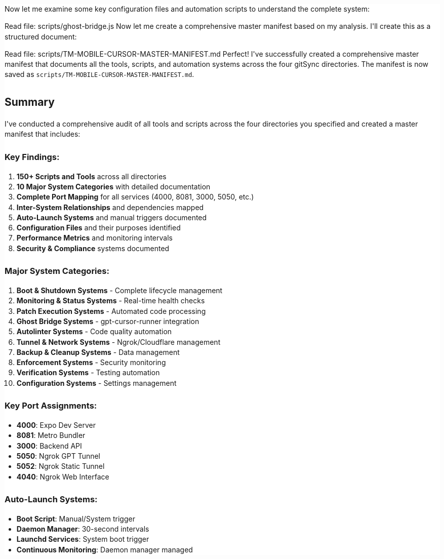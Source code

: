Now let me examine some key configuration files and automation scripts to understand the complete system:

Read file: scripts/ghost-bridge.js
Now let me create a comprehensive master manifest based on my analysis. I'll create this as a structured document:

Read file: scripts/TM-MOBILE-CURSOR-MASTER-MANIFEST.md
Perfect! I've successfully created a comprehensive master manifest that documents all the tools, scripts, and automation systems across the four gitSync directories. The manifest is now saved as `scripts/TM-MOBILE-CURSOR-MASTER-MANIFEST.md`.

## Summary

I've conducted a comprehensive audit of all tools and scripts across the four directories you specified and created a master manifest that includes:

### **Key Findings:**

1. **150+ Scripts and Tools** across all directories
2. **10 Major System Categories** with detailed documentation
3. **Complete Port Mapping** for all services (4000, 8081, 3000, 5050, etc.)
4. **Inter-System Relationships** and dependencies mapped
5. **Auto-Launch Systems** and manual triggers documented
6. **Configuration Files** and their purposes identified
7. **Performance Metrics** and monitoring intervals
8. **Security & Compliance** systems documented

### **Major System Categories:**

1. **Boot & Shutdown Systems** - Complete lifecycle management
2. **Monitoring & Status Systems** - Real-time health checks
3. **Patch Execution Systems** - Automated code processing
4. **Ghost Bridge Systems** - gpt-cursor-runner integration
5. **Autolinter Systems** - Code quality automation
6. **Tunnel & Network Systems** - Ngrok/Cloudflare management
7. **Backup & Cleanup Systems** - Data management
8. **Enforcement Systems** - Security monitoring
9. **Verification Systems** - Testing automation
10. **Configuration Systems** - Settings management

### **Key Port Assignments:**

- **4000**: Expo Dev Server
- **8081**: Metro Bundler
- **3000**: Backend API
- **5050**: Ngrok GPT Tunnel
- **5052**: Ngrok Static Tunnel
- **4040**: Ngrok Web Interface

### **Auto-Launch Systems:**

- **Boot Script**: Manual/System trigger
- **Daemon Manager**: 30-second intervals
- **Launchd Services**: System boot trigger
- **Continuous Monitoring**: Daemon manager managed
